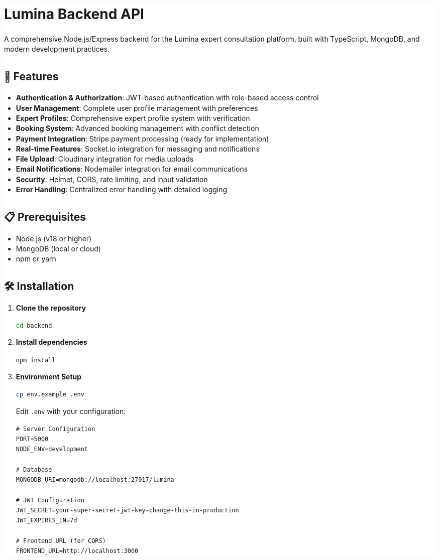 # Lumina Backend API

A comprehensive Node.js/Express backend for the Lumina expert consultation platform, built with TypeScript, MongoDB, and modern development practices.

## 🚀 Features

- **Authentication & Authorization**: JWT-based authentication with role-based access control
- **User Management**: Complete user profile management with preferences
- **Expert Profiles**: Comprehensive expert profile system with verification
- **Booking System**: Advanced booking management with conflict detection
- **Payment Integration**: Stripe payment processing (ready for implementation)
- **Real-time Features**: Socket.io integration for messaging and notifications
- **File Upload**: Cloudinary integration for media uploads
- **Email Notifications**: Nodemailer integration for email communications
- **Security**: Helmet, CORS, rate limiting, and input validation
- **Error Handling**: Centralized error handling with detailed logging

## 📋 Prerequisites

- Node.js (v18 or higher)
- MongoDB (local or cloud)
- npm or yarn

## 🛠️ Installation

1. **Clone the repository**
   ```bash
   cd backend
   ```

2. **Install dependencies**
   ```bash
   npm install
   ```

3. **Environment Setup**
   ```bash
   cp env.example .env
   ```
   
   Edit `.env` with your configuration:
   ```env
   # Server Configuration
   PORT=5000
   NODE_ENV=development
   
   # Database
   MONGODB_URI=mongodb://localhost:27017/lumina
   
   # JWT Configuration
   JWT_SECRET=your-super-secret-jwt-key-change-this-in-production
   JWT_EXPIRES_IN=7d
   
   # Frontend URL (for CORS)
   FRONTEND_URL=http://localhost:3000
   ```
